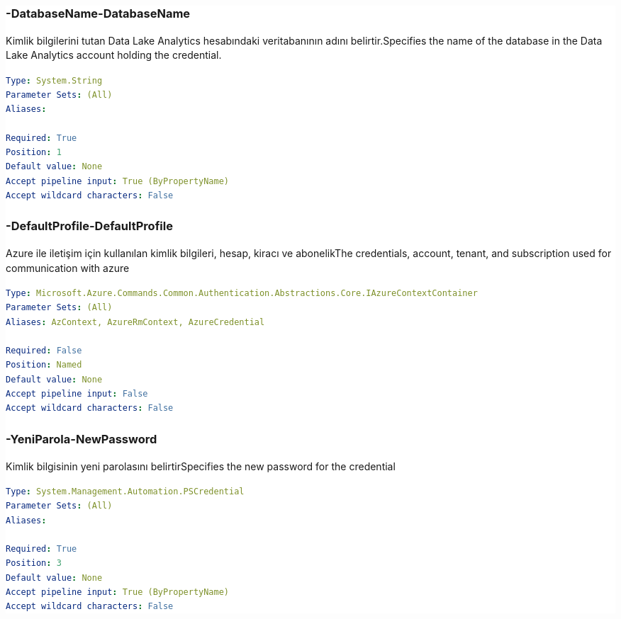 ### <span data-ttu-id="c186e-121">-DatabaseName</span><span class="sxs-lookup"><span data-stu-id="c186e-121">-DatabaseName</span></span>
<span data-ttu-id="c186e-122">Kimlik bilgilerini tutan Data Lake Analytics hesabındaki veritabanının adını belirtir.</span><span class="sxs-lookup"><span data-stu-id="c186e-122">Specifies the name of the database in the Data Lake Analytics account holding the credential.</span></span>

```yaml
Type: System.String
Parameter Sets: (All)
Aliases:

Required: True
Position: 1
Default value: None
Accept pipeline input: True (ByPropertyName)
Accept wildcard characters: False
```

### <span data-ttu-id="c186e-123">-DefaultProfile</span><span class="sxs-lookup"><span data-stu-id="c186e-123">-DefaultProfile</span></span>
<span data-ttu-id="c186e-124">Azure ile iletişim için kullanılan kimlik bilgileri, hesap, kiracı ve abonelik</span><span class="sxs-lookup"><span data-stu-id="c186e-124">The credentials, account, tenant, and subscription used for communication with azure</span></span>

```yaml
Type: Microsoft.Azure.Commands.Common.Authentication.Abstractions.Core.IAzureContextContainer
Parameter Sets: (All)
Aliases: AzContext, AzureRmContext, AzureCredential

Required: False
Position: Named
Default value: None
Accept pipeline input: False
Accept wildcard characters: False
```

### <span data-ttu-id="c186e-125">-YeniParola</span><span class="sxs-lookup"><span data-stu-id="c186e-125">-NewPassword</span></span>
<span data-ttu-id="c186e-126">Kimlik bilgisinin yeni parolasını belirtir</span><span class="sxs-lookup"><span data-stu-id="c186e-126">Specifies the new password for the credential</span></span>

```yaml
Type: System.Management.Automation.PSCredential
Parameter Sets: (All)
Aliases:

Required: True
Position: 3
Default value: None
Accept pipeline input: True (ByPropertyName)
Accept wildcard characters: False
```
